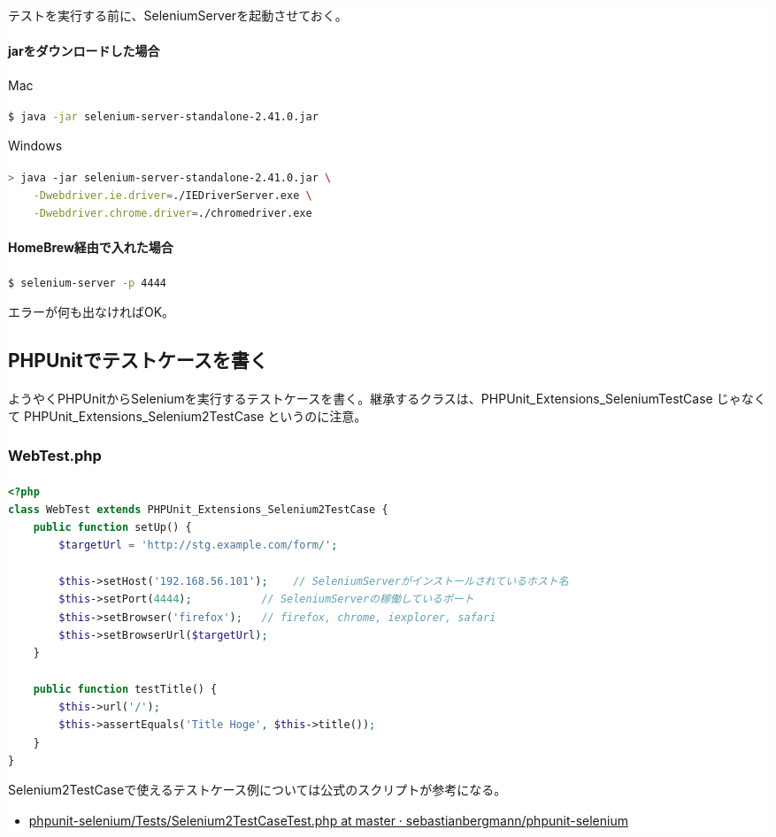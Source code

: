 テストを実行する前に、SeleniumServerを起動させておく。

#### jarをダウンロードした場合

Mac

```bash
$ java -jar selenium-server-standalone-2.41.0.jar
```

Windows

```bash
> java -jar selenium-server-standalone-2.41.0.jar \
	-Dwebdriver.ie.driver=./IEDriverServer.exe \
	-Dwebdriver.chrome.driver=./chromedriver.exe
```

#### HomeBrew経由で入れた場合

```bash
$ selenium-server -p 4444
```

エラーが何も出なければOK。

## PHPUnitでテストケースを書く

ようやくPHPUnitからSeleniumを実行するテストケースを書く。継承するクラスは、PHPUnit_Extensions_SeleniumTestCase じゃなくて PHPUnit_Extensions_Selenium2TestCase というのに注意。

### WebTest.php

```php
<?php
class WebTest extends PHPUnit_Extensions_Selenium2TestCase {
    public function setUp() {
        $targetUrl = 'http://stg.example.com/form/';

        $this->setHost('192.168.56.101');    // SeleniumServerがインストールされているホスト名
        $this->setPort(4444);           // SeleniumServerの稼働しているポート
        $this->setBrowser('firefox');   // firefox, chrome, iexplorer, safari
        $this->setBrowserUrl($targetUrl);
    }

    public function testTitle() {
        $this->url('/');
        $this->assertEquals('Title Hoge', $this->title());
    }
}
```

Selenium2TestCaseで使えるテストケース例については公式のスクリプトが参考になる。

- [phpunit-selenium/Tests/Selenium2TestCaseTest.php at master · sebastianbergmann/phpunit-selenium](https://github.com/sebastianbergmann/phpunit-selenium/blob/master/Tests/Selenium2TestCaseTest.php)

